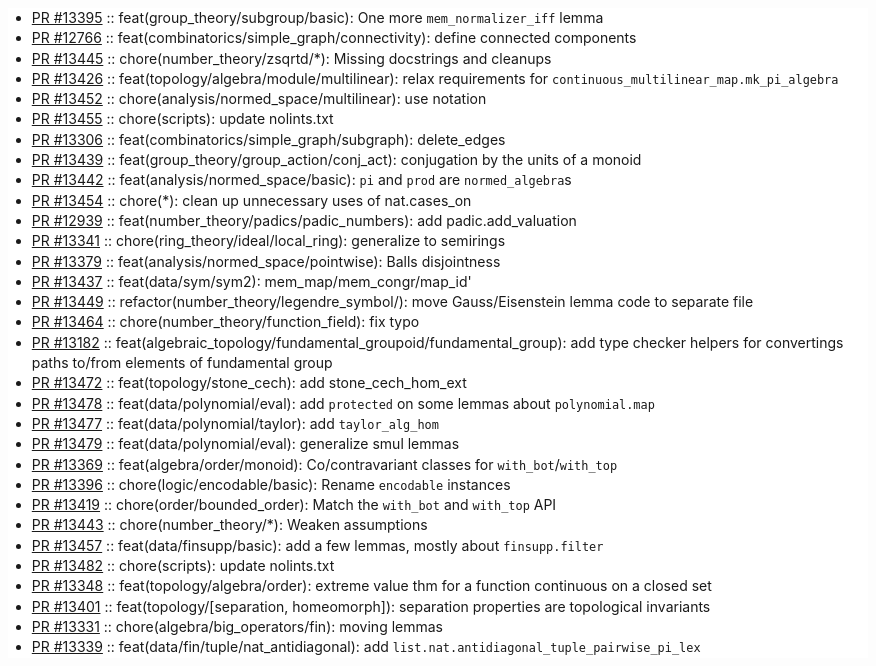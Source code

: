 * [PR #13395](https://github.com/leanprover-community/mathlib/pull/13395) :: feat(group_theory/subgroup/basic): One more `mem_normalizer_iff` lemma
* [PR #12766](https://github.com/leanprover-community/mathlib/pull/12766) :: feat(combinatorics/simple_graph/connectivity): define connected components
* [PR #13445](https://github.com/leanprover-community/mathlib/pull/13445) :: chore(number_theory/zsqrtd/*): Missing docstrings and cleanups
* [PR #13426](https://github.com/leanprover-community/mathlib/pull/13426) :: feat(topology/algebra/module/multilinear): relax requirements for `continuous_multilinear_map.mk_pi_algebra`
* [PR #13452](https://github.com/leanprover-community/mathlib/pull/13452) :: chore(analysis/normed_space/multilinear): use notation
* [PR #13455](https://github.com/leanprover-community/mathlib/pull/13455) :: chore(scripts): update nolints.txt
* [PR #13306](https://github.com/leanprover-community/mathlib/pull/13306) :: feat(combinatorics/simple_graph/subgraph): delete_edges
* [PR #13439](https://github.com/leanprover-community/mathlib/pull/13439) :: feat(group_theory/group_action/conj_act): conjugation by the units of a monoid
* [PR #13442](https://github.com/leanprover-community/mathlib/pull/13442) :: feat(analysis/normed_space/basic): `pi` and `prod` are `normed_algebra`s
* [PR #13454](https://github.com/leanprover-community/mathlib/pull/13454) :: chore(*): clean up unnecessary uses of nat.cases_on
* [PR #12939](https://github.com/leanprover-community/mathlib/pull/12939) :: feat(number_theory/padics/padic_numbers): add padic.add_valuation
* [PR #13341](https://github.com/leanprover-community/mathlib/pull/13341) :: chore(ring_theory/ideal/local_ring): generalize to semirings
* [PR #13379](https://github.com/leanprover-community/mathlib/pull/13379) :: feat(analysis/normed_space/pointwise): Balls disjointness
* [PR #13437](https://github.com/leanprover-community/mathlib/pull/13437) :: feat(data/sym/sym2): mem_map/mem_congr/map_id'
* [PR #13449](https://github.com/leanprover-community/mathlib/pull/13449) :: refactor(number_theory/legendre_symbol/): move Gauss/Eisenstein lemma code to separate file
* [PR #13464](https://github.com/leanprover-community/mathlib/pull/13464) :: chore(number_theory/function_field): fix typo
* [PR #13182](https://github.com/leanprover-community/mathlib/pull/13182) :: feat(algebraic_topology/fundamental_groupoid/fundamental_group): add type checker helpers for convertings paths to/from elements of fundamental group
* [PR #13472](https://github.com/leanprover-community/mathlib/pull/13472) :: feat(topology/stone_cech): add stone_cech_hom_ext
* [PR #13478](https://github.com/leanprover-community/mathlib/pull/13478) :: feat(data/polynomial/eval): add `protected` on some lemmas about `polynomial.map`
* [PR #13477](https://github.com/leanprover-community/mathlib/pull/13477) :: feat(data/polynomial/taylor): add `taylor_alg_hom`
* [PR #13479](https://github.com/leanprover-community/mathlib/pull/13479) :: feat(data/polynomial/eval): generalize smul lemmas
* [PR #13369](https://github.com/leanprover-community/mathlib/pull/13369) :: feat(algebra/order/monoid): Co/contravariant classes for `with_bot`/`with_top`
* [PR #13396](https://github.com/leanprover-community/mathlib/pull/13396) :: chore(logic/encodable/basic): Rename `encodable` instances
* [PR #13419](https://github.com/leanprover-community/mathlib/pull/13419) :: chore(order/bounded_order): Match the `with_bot` and `with_top` API
* [PR #13443](https://github.com/leanprover-community/mathlib/pull/13443) :: chore(number_theory/*): Weaken assumptions
* [PR #13457](https://github.com/leanprover-community/mathlib/pull/13457) :: feat(data/finsupp/basic): add a few lemmas, mostly about `finsupp.filter`
* [PR #13482](https://github.com/leanprover-community/mathlib/pull/13482) :: chore(scripts): update nolints.txt
* [PR #13348](https://github.com/leanprover-community/mathlib/pull/13348) :: feat(topology/algebra/order): extreme value thm for a function continuous on a closed set
* [PR #13401](https://github.com/leanprover-community/mathlib/pull/13401) :: feat(topology/[separation, homeomorph]): separation properties are topological invariants
* [PR #13331](https://github.com/leanprover-community/mathlib/pull/13331) :: chore(algebra/big_operators/fin): moving lemmas
* [PR #13339](https://github.com/leanprover-community/mathlib/pull/13339) :: feat(data/fin/tuple/nat_antidiagonal): add `list.nat.antidiagonal_tuple_pairwise_pi_lex`